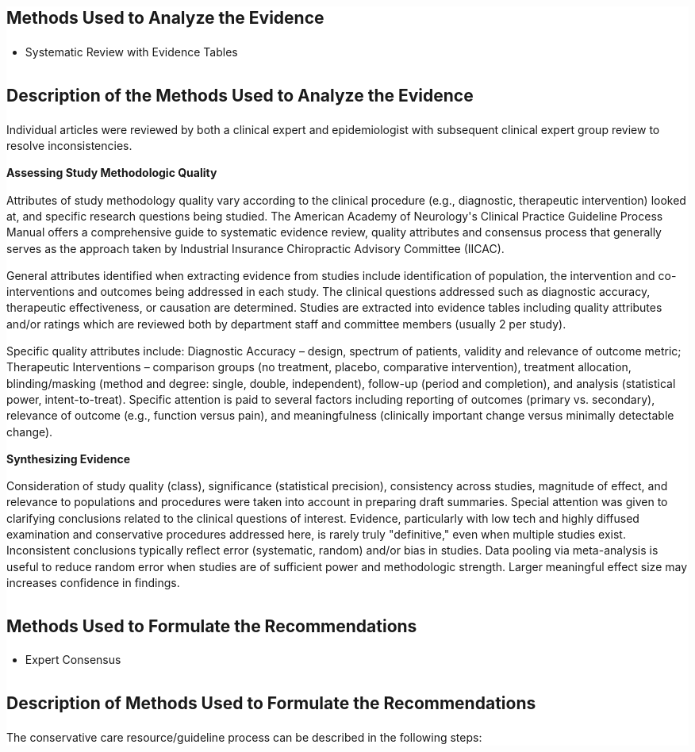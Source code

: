 ## Methods Used to Analyze the Evidence

- Systematic Review with Evidence Tables

## Description of the Methods Used to Analyze the Evidence



Individual articles were reviewed by both a clinical expert and epidemiologist with subsequent clinical expert group review to resolve inconsistencies.

**Assessing Study Methodologic Quality**

Attributes of study methodology quality vary according to the clinical procedure (e.g., diagnostic, therapeutic intervention) looked at, and specific research questions being studied. The American Academy of Neurology's Clinical Practice Guideline Process Manual offers a comprehensive guide to systematic evidence review, quality attributes and consensus process that generally serves as the approach taken by Industrial Insurance Chiropractic Advisory Committee (IICAC). 

General attributes identified when extracting evidence from studies include identification of population, the intervention and co-interventions and outcomes being addressed in each study. The clinical questions addressed such as diagnostic accuracy, therapeutic effectiveness, or causation are determined. Studies are extracted into evidence tables including quality attributes and/or ratings which are reviewed both by department staff and committee members (usually 2 per study).

Specific quality attributes include: Diagnostic Accuracy – design, spectrum of patients, validity and relevance of outcome metric; Therapeutic Interventions – comparison groups (no treatment, placebo, comparative intervention), treatment allocation, blinding/masking (method and degree: single, double, independent), follow-up (period and completion), and analysis (statistical power, intent-to-treat). Specific attention is paid to several factors including reporting of outcomes (primary vs. secondary), relevance of outcome (e.g., function versus pain), and meaningfulness (clinically important change versus minimally detectable change).

**Synthesizing Evidence**

Consideration of study quality (class), significance (statistical precision), consistency across studies, magnitude of effect, and relevance to populations and procedures were taken into account in preparing draft summaries. Special attention was given to clarifying conclusions related to the clinical questions of interest. Evidence, particularly with low tech and highly diffused examination and conservative procedures addressed here, is rarely truly "definitive," even when multiple studies exist. Inconsistent conclusions typically reflect error (systematic, random) and/or bias in studies. Data pooling via meta-analysis is useful to reduce random error when studies are of sufficient power and methodologic strength. Larger meaningful effect size may increases confidence in findings.

## Methods Used to Formulate the Recommendations

- Expert Consensus

## Description of Methods Used to Formulate the Recommendations



The conservative care resource/guideline process can be described in the following steps:
